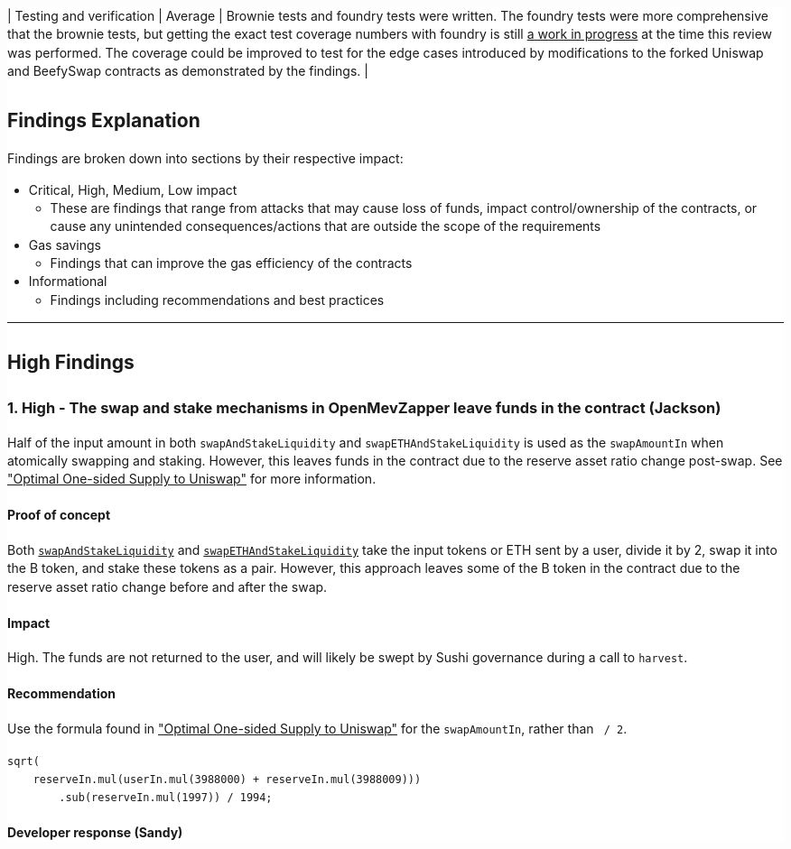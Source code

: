 | Testing and verification | Average | Brownie tests and foundry tests were written. The foundry tests were more comprehensive that the brownie tests, but getting the exact test coverage numbers with foundry is still [a work in progress](https://github.com/foundry-rs/foundry/issues/99) at the time this review was performed. The coverage could be improved to test for the edge cases introduced by modifications to the forked Uniswap and BeefySwap contracts as demonstrated by the findings. |

## Findings Explanation

Findings are broken down into sections by their respective impact:

- Critical, High, Medium, Low impact
  - These are findings that range from attacks that may cause loss of funds, impact control/ownership of the contracts, or cause any unintended consequences/actions that are outside the scope of the requirements
- Gas savings
  - Findings that can improve the gas efficiency of the contracts
- Informational
  - Findings including recommendations and best practices

---

## High Findings

### 1. High - The swap and stake mechanisms in OpenMevZapper leave funds in the contract (Jackson)

Half of the input amount in both `swapAndStakeLiquidity` and `swapETHAndStakeLiquidity` is used as the `swapAmountIn` when atomically swapping and staking. However, this leaves funds in the contract due to the reserve asset ratio change post-swap. See ["Optimal One-sided Supply to Uniswap"](https://blog.alphaventuredao.io/onesideduniswap/) for more information.

#### Proof of concept

Both [`swapAndStakeLiquidity`](https://github.com/manifoldfinance/OpenMevRouter/blob/8648277c0a89d0091f959948682543bdcf0c280b/contracts/OpenMevZapper.sol#L126-L159) and [`swapETHAndStakeLiquidity`](https://github.com/manifoldfinance/OpenMevRouter/blob/8648277c0a89d0091f959948682543bdcf0c280b/contracts/OpenMevZapper.sol#L165-L195) take the input tokens or ETH sent by a user, divide it by 2, swap it into the B token, and stake these tokens as a pair. However, this approach leaves some of the B token in the contract due to the reserve asset ratio change before and after the swap.

#### Impact

High. The funds are not returned to the user, and will likely be swept by Sushi governance during a call to `harvest`.

#### Recommendation

Use the formula found in ["Optimal One-sided Supply to Uniswap"](https://blog.alphaventuredao.io/onesideduniswap/) for the `swapAmountIn`, rather than ` / 2`.

```solidity
sqrt(
    reserveIn.mul(userIn.mul(3988000) + reserveIn.mul(3988009)))
        .sub(reserveIn.mul(1997)) / 1994;
```

#### Developer response (Sandy)
